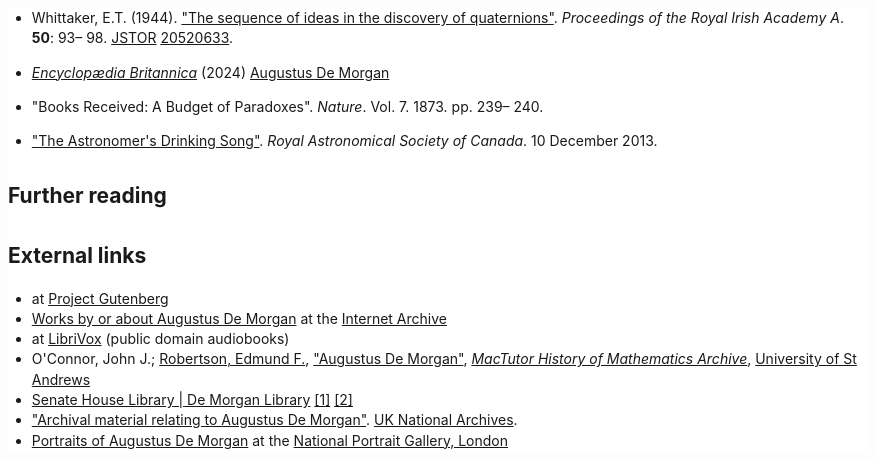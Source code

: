 - Whittaker, E.T. (1944). ["The sequence of ideas in the discovery of quaternions"](https://www.jstor.org/stable/20520633). *Proceedings of the Royal Irish Academy A*. **50**: 93– 98. [JSTOR](https://en.wikipedia.org/wiki/JSTOR_\(identifier\) "JSTOR (identifier)") [20520633](https://www.jstor.org/stable/20520633).
- *[Encyclopædia Britannica](https://en.wikipedia.org/wiki/Encyclop%C3%A6dia_Britannica "Encyclopædia Britannica")* (2024) [Augustus De Morgan](https://www.britannica.com/biography/Augustus-De-Morgan)
- "Books Received: A Budget of Paradoxes". *Nature*. Vol. 7. 1873. pp. 239– 240.

- ["The Astronomer's Drinking Song"](https://www.rasc.ca/astronomers-drinking-song). *Royal Astronomical Society of Canada*. 10 December 2013.

## Further reading

## External links

- at [Project Gutenberg](https://en.wikipedia.org/wiki/Project_Gutenberg "Project Gutenberg")
- [Works by or about Augustus De Morgan](https://archive.org/search.php?query=%28%28subject%3A%22Morgan%2C%20Augustus%20De%22%20OR%20subject%3A%22Morgan%2C%20Augustus%20D%2E%22%20OR%20subject%3A%22Morgan%2C%20A%2E%20D%2E%22%20OR%20subject%3A%22Augustus%20De%20Morgan%22%20OR%20subject%3A%22Augustus%20D%2E%20Morgan%22%20OR%20subject%3A%22A%2E%20D%2E%20Morgan%22%20OR%20subject%3A%22Morgan%2C%20Augustus%22%20OR%20subject%3A%22Augustus%20Morgan%22%20OR%20creator%3A%22Augustus%20De%20Morgan%22%20OR%20creator%3A%22Augustus%20D%2E%20Morgan%22%20OR%20creator%3A%22A%2E%20D%2E%20Morgan%22%20OR%20creator%3A%22A%2E%20De%20Morgan%22%20OR%20creator%3A%22Morgan%2C%20Augustus%20De%22%20OR%20creator%3A%22Morgan%2C%20Augustus%20D%2E%22%20OR%20creator%3A%22Morgan%2C%20A%2E%20D%2E%22%20OR%20creator%3A%22Morgan%2C%20A%2E%20De%22%20OR%20creator%3A%22Augustus%20Morgan%22%20OR%20creator%3A%22Morgan%2C%20Augustus%22%20OR%20title%3A%22Augustus%20De%20Morgan%22%20OR%20title%3A%22Augustus%20D%2E%20Morgan%22%20OR%20title%3A%22A%2E%20D%2E%20Morgan%22%20OR%20title%3A%22Augustus%20Morgan%22%20OR%20description%3A%22Augustus%20De%20Morgan%22%20OR%20description%3A%22Augustus%20D%2E%20Morgan%22%20OR%20description%3A%22A%2E%20D%2E%20Morgan%22%20OR%20description%3A%22Morgan%2C%20Augustus%20De%22%20OR%20description%3A%22Morgan%2C%20Augustus%20D%2E%22%20OR%20description%3A%22Augustus%20Morgan%22%20OR%20description%3A%22Morgan%2C%20Augustus%22%29%20OR%20%28%221806-1871%22%20AND%20Morgan%29%29%20AND%20%28-mediatype:software%29) at the [Internet Archive](https://en.wikipedia.org/wiki/Internet_Archive "Internet Archive")
- at [LibriVox](https://en.wikipedia.org/wiki/LibriVox "LibriVox") (public domain audiobooks)
- O'Connor, John J.; [Robertson, Edmund F.](https://en.wikipedia.org/wiki/Edmund_F._Robertson "Edmund F. Robertson"), ["Augustus De Morgan"](https://mathshistory.st-andrews.ac.uk/Biographies/De_Morgan.html), *[MacTutor History of Mathematics Archive](https://en.wikipedia.org/wiki/MacTutor_History_of_Mathematics_Archive "MacTutor History of Mathematics Archive")*, [University of St Andrews](https://en.wikipedia.org/wiki/University_of_St_Andrews "University of St Andrews")
- [Senate House Library | De Morgan Library](https://www.london.ac.uk/about/services/senate-house-library/collections/printed-special-collections/de-morgan-library) [\[1\]](https://web.archive.org/web/20100111053034/http://www.shl.lon.ac.uk/specialcollections/demorgan.shtml) [\[2\]](https://archive.today/20121223134226/http://archives.ulrls.lon.ac.uk/dispatcher.aspx?action=search&database=ChoiceArchive&search=IN=MS913A)
- ["Archival material relating to Augustus De Morgan"](https://discovery.nationalarchives.gov.uk/details/c/F49779). [UK National Archives](https://en.wikipedia.org/wiki/The_National_Archives_\(United_Kingdom\) "The National Archives (United Kingdom)").
- [Portraits of Augustus De Morgan](https://www.npg.org.uk/collections/search/person.php?LinkID=mp83094) at the [National Portrait Gallery, London](https://en.wikipedia.org/wiki/National_Portrait_Gallery,_London "National Portrait Gallery, London")


[^1]: The year of his birth may be found by solving a conundrum proposed by De Morgan himself, "I was x years of age in the year *x* <sup>2</sup> (He was 43 in 1849). The problem is indeterminate, but it is made strictly determinate by the century of its utterance and the limit to a man's life. Those born in 1722 (1764–42), 1892 (1936–44) and 1980 (2025–45) are similarly privileged.
[^2]: Be it known unto you that I have discovered that you and the other Sir W. H. are reciprocal polars with respect to me (intellectually and morally, for the Scottish baronet is a polar bear, and you, I was going to say, are a polar gentleman). When I send a bit of investigation to Edinburgh, the W. H. of that ilk says I took it from him. When I send you one, you take it from me, generalize it at a glance, bestow it thus generalized upon society at large, and make me the second discoverer of a known theorem.[^53]
[^3]: [^71]
[^4]: [^51]
[^5]: [^108]
[^6]: De Morgan, (1838) *Induction (mathematics)*, *[The Penny Cyclopedia](https://en.wikipedia.org/wiki/The_Penny_Cyclopedia "The Penny Cyclopedia")*.
[^7]: Sack, Harald (27 June 2019). ["Augustus de Morgan and Formal Logic"](http://scihi.org/augustus-de-morgan/). *SciHi Blog*. Retrieved 15 June 2022.
[^8]: ["Morgan, Augustus de (1806–1871), mathematician and historian"](https://www.oxforddnb.com/view/10.1093/ref:odnb/9780198614128.001.0001/odnb-9780198614128-e-7470). *[Oxford Dictionary of National Biography](https://en.wikipedia.org/wiki/Dictionary_of_National_Biography#Oxford_Dictionary_of_National_Biography "Dictionary of National Biography")* (online ed.). Oxford University Press. [doi](https://en.wikipedia.org/wiki/Doi_\(identifier\) "Doi (identifier)"):[10.1093/ref:odnb/7470](https://doi.org/10.1093%2Fref%3Aodnb%2F7470). [ISBN](https://en.wikipedia.org/wiki/ISBN_\(identifier\) "ISBN (identifier)") [978-0-19-861412-8](https://en.wikipedia.org/wiki/Special:BookSources/978-0-19-861412-8 "Special:BookSources/978-0-19-861412-8").(Subscription or [UK public library membership](https://www.oxforddnb.com/help/subscribe#public) required.)
[^9]: ["De Morgan, Augustus (D823A)"](http://venn.lib.cam.ac.uk/cgi-bin/search-2018.pl?sur=&suro=w&fir=&firo=c&cit=&cito=c&c=all&z=all&tex=D823A&sye=&eye=&col=all&maxcount=50). *A Cambridge Alumni Database*. University of Cambridge.
[^10]: [Panteki 2003](https://en.wikipedia.org/wiki/#CITEREFPanteki2003).
[^11]: [De Morgan & De Morgan 1882](https://en.wikipedia.org/wiki/#CITEREFDe_MorganDe_Morgan1882), p. 18.
[^12]: [Harte, North & Brewis 2018](https://en.wikipedia.org/wiki/#CITEREFHarteNorthBrewis2018), p. 39.
[^13]: [Rice 1997](https://en.wikipedia.org/wiki/#CITEREFRice1997), p. 38.
[^14]: [Rice 1997](https://en.wikipedia.org/wiki/#CITEREFRice1997), pp. 36–54.
[^15]: [Rice 1997b](https://en.wikipedia.org/wiki/#CITEREFRice1997b).
[^16]: [Bourdon 1828](https://en.wikipedia.org/wiki/#CITEREFBourdon1828).
[^17]: [De Morgan 1840a](https://en.wikipedia.org/wiki/#CITEREFDe_Morgan1840a).
[^18]: [Jevons 1878](https://en.wikipedia.org/wiki/#CITEREFJevons1878).
[^19]: [De Morgan 1831](https://en.wikipedia.org/wiki/#CITEREFDe_Morgan1831).
[^20]: [Harte, North & Brewis 2018](https://en.wikipedia.org/wiki/#CITEREFHarteNorthBrewis2018), pp. 41–47.
[^21]: [Rice 1997](https://en.wikipedia.org/wiki/#CITEREFRice1997), pp. 92–97.
[^22]: [Phillips 2005](https://en.wikipedia.org/wiki/#CITEREFPhillips2005).
[^23]: [De Morgan 1836](https://en.wikipedia.org/wiki/#CITEREFDe_Morgan1836).
[^24]: [De Morgan 1842](https://en.wikipedia.org/wiki/#CITEREFDe_Morgan1842).
[^25]: [De Morgan 1845](https://en.wikipedia.org/wiki/#CITEREFDe_Morgan1845).
[^26]: [Rice 1997](https://en.wikipedia.org/wiki/#CITEREFRice1997), pp. 108–122.
[^27]: [De Morgan & De Morgan 1882](https://en.wikipedia.org/wiki/#CITEREFDe_MorganDe_Morgan1882), p. 53.
[^28]: [Hollings, Martin & Rice 2017](https://en.wikipedia.org/wiki/#CITEREFHollingsMartinRice2017), p. 5.
[^29]: [De Morgan & De Morgan 1882](https://en.wikipedia.org/wiki/#CITEREFDe_MorganDe_Morgan1882), p. 110.
[^30]: [De Morgan & De Morgan 1882](https://en.wikipedia.org/wiki/#CITEREFDe_MorganDe_Morgan1882), p. 279.
[^31]: [De Morgan & De Morgan 1882](https://en.wikipedia.org/wiki/#CITEREFDe_MorganDe_Morgan1882), p. 363.
[^32]: [De Morgan 1838](https://en.wikipedia.org/wiki/#CITEREFDe_Morgan1838).
[^33]: [Simmons 2011](https://en.wikipedia.org/wiki/#CITEREFSimmons2011).
[^34]: [De Morgan & De Morgan 1882](https://en.wikipedia.org/wiki/#CITEREFDe_MorganDe_Morgan1882), p. 42.
[^35]: [Harte, North & Brewis 2018](https://en.wikipedia.org/wiki/#CITEREFHarteNorthBrewis2018), p. 65.
[^36]: [Arcavi & Bruckheimer 1989](https://en.wikipedia.org/wiki/#CITEREFArcaviBruckheimer1989).
[^37]: [Rice 1999](https://en.wikipedia.org/wiki/#CITEREFRice1999).
[^38]: [Robertson 1951](https://en.wikipedia.org/wiki/#CITEREFRobertson1951).
[^39]: [Black 1972](https://en.wikipedia.org/wiki/#CITEREFBlack1972).
[^40]: [Harte, North & Brewis 2018](https://en.wikipedia.org/wiki/#CITEREFHarteNorthBrewis2018), p. 41.
[^41]: [Pycior 1983](https://en.wikipedia.org/wiki/#CITEREFPycior1983).
[^42]: [Richards 1987](https://en.wikipedia.org/wiki/#CITEREFRichards1987).
[^43]: [De Morgan (1839) "On the foundation of algebra"](https://en.wikipedia.org/wiki/#CITEREFDe_Morgan_\(1839\)_%22On_the_foundation_of_algebra%22).
[^44]: [De Morgan (1841) "On the foundation of algebra II"](https://en.wikipedia.org/wiki/#CITEREFDe_Morgan_\(1841\)_%22On_the_foundation_of_algebra_II%22).
[^45]: [De Morgan (1843) "On the foundation of algebra III"](https://en.wikipedia.org/wiki/#CITEREFDe_Morgan_\(1843\)_%22On_the_foundation_of_algebra_III%22).
[^46]: [De Morgan (1844) "On the foundation of algebra IV"](https://en.wikipedia.org/wiki/#CITEREFDe_Morgan_\(1844\)_%22On_the_foundation_of_algebra_IV%22).
[^47]: [De Morgan 1849](https://en.wikipedia.org/wiki/#CITEREFDe_Morgan1849).
[^48]: [Graves 1889](https://en.wikipedia.org/wiki/#CITEREFGraves1889).
[^49]: [De Morgan 1839](https://en.wikipedia.org/wiki/#CITEREFDe_Morgan1839).
[^50]: [De Morgan (1846) "On the structure of the syllogism"](https://en.wikipedia.org/wiki/#CITEREFDe_Morgan_\(1846\)_%22On_the_structure_of_the_syllogism%22).
[^51]: [Bochenski 1961](https://en.wikipedia.org/wiki/#CITEREFBochenski1961).
[^52]: [Bell 1937](https://en.wikipedia.org/wiki/#CITEREFBell1937), pp. 439–441.
[^53]: [Macfarlane 1916](https://en.wikipedia.org/wiki/#CITEREFMacfarlane1916).
[^54]: [Smith 1982](https://en.wikipedia.org/wiki/#CITEREFSmith1982).
[^55]: [De Morgan & De Morgan 1882](https://en.wikipedia.org/wiki/#CITEREFDe_MorganDe_Morgan1882), pp. 173–175.
[^56]: [De Morgan & De Morgan 1882](https://en.wikipedia.org/wiki/#CITEREFDe_MorganDe_Morgan1882), pp. 268–269.
[^57]: [Muses 1998](https://en.wikipedia.org/wiki/#CITEREFMuses1998).
[^58]: [Ganeri, Dr Jonardon](https://en.wikipedia.org/wiki/Jonardon_Ganeri "Jonardon Ganeri") (1 February 2013). [*Indian Logic*](https://dx.doi.org/10.4324/9780203037119). [doi](https://en.wikipedia.org/wiki/Doi_\(identifier\) "Doi (identifier)"):[10.4324/9780203037119](https://doi.org/10.4324%2F9780203037119). [ISBN](https://en.wikipedia.org/wiki/ISBN_\(identifier\) "ISBN (identifier)") [9780203037119](https://en.wikipedia.org/wiki/Special:BookSources/9780203037119 "Special:BookSources/9780203037119").
[^59]: Mary Everest Boole (1901). [*Indian Thought and Western Science in the Nineteenth Century*](http://archive.org/details/indianthoughtwes00bool). Library Genesis. The Ceylon National Review.
[^60]: ["History|London Mathematical Society"](https://www.lms.ac.uk/about/history).
[^61]: [Stephen, Leslie](https://en.wikipedia.org/wiki/Leslie_Stephen "Leslie Stephen"), ed. (1889). ["Frend, William"](https://en.wikisource.org/wiki/Dictionary_of_National_Biography,_1885-1900/Frend,_William) . *[Dictionary of National Biography](https://en.wikipedia.org/wiki/Dictionary_of_National_Biography "Dictionary of National Biography")*. Vol. 20. London: Smith, Elder & Co.
[^62]: [Higgitt 2006](https://en.wikipedia.org/wiki/#CITEREFHiggitt2006).
[^63]: [Macfarlane 1916](https://en.wikipedia.org/wiki/#CITEREFMacfarlane1916), p. 15.
[^64]: [De Morgan & De Morgan 1882](https://en.wikipedia.org/wiki/#CITEREFDe_MorganDe_Morgan1882), pp. 10–14.
[^65]: [De Morgan & De Morgan 1882](https://en.wikipedia.org/wiki/#CITEREFDe_MorganDe_Morgan1882), p. 88.
[^66]: [De Morgan & De Morgan 1882](https://en.wikipedia.org/wiki/#CITEREFDe_MorganDe_Morgan1882), pp. 186–187.
[^67]: [De Morgan & De Morgan 1882](https://en.wikipedia.org/wiki/#CITEREFDe_MorganDe_Morgan1882), pp. 339–345.
[^68]: [De Morgan & De Morgan 1882](https://en.wikipedia.org/wiki/#CITEREFDe_MorganDe_Morgan1882), p. 86.
[^69]: [De Morgan & De Morgan 1882](https://en.wikipedia.org/wiki/#CITEREFDe_MorganDe_Morgan1882), p. 365.
[^70]: [Beloff 1997](https://en.wikipedia.org/wiki/#CITEREFBeloff1997), p. 47.
[^71]: [De Morgan & De Morgan 1882](https://en.wikipedia.org/wiki/#CITEREFDe_MorganDe_Morgan1882), p. 393.
[^72]: [De Morgan 1838](https://en.wikipedia.org/wiki/#CITEREFDe_Morgan1838), pp. 22–23.
[^73]: [De Morgan & De Morgan 1882](https://en.wikipedia.org/wiki/#CITEREFDe_MorganDe_Morgan1882), p. 368.
[^74]: [Macfarlane 1916](https://en.wikipedia.org/wiki/#CITEREFMacfarlane1916), p. 14.
[^75]: [Bochenski 1961](https://en.wikipedia.org/wiki/#CITEREFBochenski1961), p. 296.
[^76]: [De Morgan 1847](https://en.wikipedia.org/wiki/#CITEREFDe_Morgan1847).
[^77]: [C. I. Lewis](https://en.wikipedia.org/wiki/C._I._Lewis "C. I. Lewis") (1918) [Survey of Symbolic Logic](https://archive.org/details/asurveyofsymboli00lewiuoft/page/36/mode/2up), page 37, via [Internet Archive](https://en.wikipedia.org/wiki/Internet_Archive "Internet Archive")
[^78]: [De Morgan (1860) "On the syllogism, No. IV"](https://en.wikipedia.org/wiki/#CITEREFDe_Morgan_\(1860\)_%22On_the_syllogism,_No._IV%22).
[^79]: [De Morgan 1860](https://en.wikipedia.org/wiki/#CITEREFDe_Morgan1860), pp. 208–46.
[^80]: [Merrill 2012](https://en.wikipedia.org/wiki/#CITEREFMerrill2012), p. 49.
[^81]: [Irving Anellis](https://en.wikipedia.org/wiki/Irving_Anellis "Irving Anellis") & Nathan R. Hauser (1991) "Nineteenth century roots of algebraic logic and universal algebra", in *Algebraic Logic*, editors [Hajnal Andréka](https://en.wikipedia.org/wiki/Hajnal_Andr%C3%A9ka "Hajnal Andréka"), J.D. Monk, & I. Nemeti, [Janos Bolyai Mathematical Society](https://en.wikipedia.org/wiki/Janos_Bolyai_Mathematical_Society "Janos Bolyai Mathematical Society")
[^82]: [Whittaker 1944](https://en.wikipedia.org/wiki/#CITEREFWhittaker1944).
[^83]: [A. N. Whitehead](https://en.wikipedia.org/wiki/A._N._Whitehead "A. N. Whitehead") (1898) *Universal Algebra*, page 131
[^84]: [De Morgan & De Morgan 1882](https://en.wikipedia.org/wiki/#CITEREFDe_MorganDe_Morgan1882), pp. 401–415.
[^85]: [Richards 1987](https://en.wikipedia.org/wiki/#CITEREFRichards1987), p. 10.
[^86]: [De Morgan 1837b](https://en.wikipedia.org/wiki/#CITEREFDe_Morgan1837b).
[^87]: [Hamilton 1853](https://en.wikipedia.org/wiki/#CITEREFHamilton1853), p. 16.
[^88]: [Smith 1981](https://en.wikipedia.org/wiki/#CITEREFSmith1981).
[^89]: [Macfarlane 1899](https://en.wikipedia.org/wiki/#CITEREFMacfarlane1899).
[^90]: [De Morgan (1850) "On the syllogism, No. II"](https://en.wikipedia.org/wiki/#CITEREFDe_Morgan_\(1850\)_%22On_the_syllogism,_No._II%22).
[^91]: [De Morgan (1858) "On the syllogism, No. III"](https://en.wikipedia.org/wiki/#CITEREFDe_Morgan_\(1858\)_%22On_the_syllogism,_No._III%22).
[^92]: [De Morgan (1863) "On the syllogism, No. V"](https://en.wikipedia.org/wiki/#CITEREFDe_Morgan_\(1863\)_%22On_the_syllogism,_No._V%22).
[^93]: [De Morgan 1860](https://en.wikipedia.org/wiki/#CITEREFDe_Morgan1860).
[^94]: [Despaux & Rice 2016](https://en.wikipedia.org/wiki/#CITEREFDespauxRice2016).
[^95]: [De Morgan 1872](https://en.wikipedia.org/wiki/#CITEREFDe_Morgan1872), p. 87.
[^96]: [De Morgan 1872](https://en.wikipedia.org/wiki/#CITEREFDe_Morgan1872), p. 255.
[^97]: [De Morgan 1872](https://en.wikipedia.org/wiki/#CITEREFDe_Morgan1872), p. 332.
[^98]: [De Morgan 1872](https://en.wikipedia.org/wiki/#CITEREFDe_Morgan1872), p. 338.
[^99]: [De Morgan 1872](https://en.wikipedia.org/wiki/#CITEREFDe_Morgan1872), pp. 306–308.
[^100]: [De Morgan 1872](https://en.wikipedia.org/wiki/#CITEREFDe_Morgan1872), p. 170.
[^101]: [De Morgan 1872](https://en.wikipedia.org/wiki/#CITEREFDe_Morgan1872), p. 164.
[^102]: [De Morgan 1872](https://en.wikipedia.org/wiki/#CITEREFDe_Morgan1872), pp. 249–250.
[^103]: [De Morgan 1872](https://en.wikipedia.org/wiki/#CITEREFDe_Morgan1872), p. 474.
[^104]: [De Morgan 1872](https://en.wikipedia.org/wiki/#CITEREFDe_Morgan1872), p. 82.
[^105]: [De Morgan 1872](https://en.wikipedia.org/wiki/#CITEREFDe_Morgan1872), pp. 234–235.
[^106]: [Royal Astronomical Society of Canada](https://en.wikipedia.org/wiki/#CITEREFRoyal_Astronomical_Society_of_Canada).
[^107]: [De Morgan 1872](https://en.wikipedia.org/wiki/#CITEREFDe_Morgan1872), p. 377.
[^108]: [Nature 1873](https://en.wikipedia.org/wiki/#CITEREFNature1873).
[^109]: [Karpinski 1916](https://en.wikipedia.org/wiki/#CITEREFKarpinski1916), pp. 468–471.
[^110]: [Conklin 1955](https://en.wikipedia.org/wiki/#CITEREFConklin1955), pp. 95–99.
[^111]: [Nelson 1969](https://en.wikipedia.org/wiki/#CITEREFNelson1969), p. 90.
[^112]: [Oppenheim 1985](https://en.wikipedia.org/wiki/#CITEREFOppenheim1985), p. 335.
[^113]: [Beloff 1997](https://en.wikipedia.org/wiki/#CITEREFBeloff1997).
[^114]: [Attar 2020](https://en.wikipedia.org/wiki/#CITEREFAttar2020).
